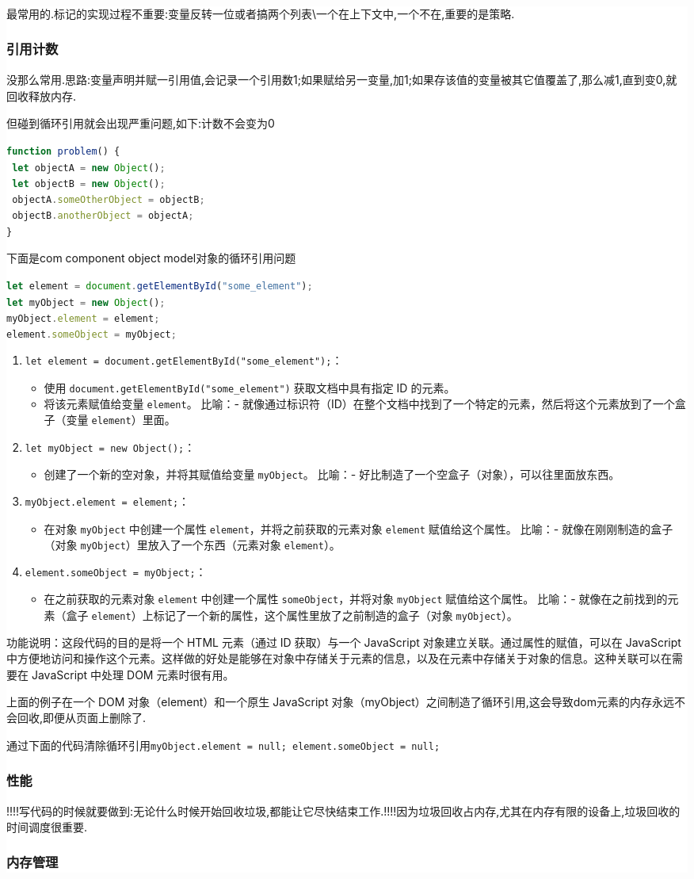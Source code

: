 最常用的.标记的实现过程不重要:变量反转一位或者搞两个列表\一个在上下文中,一个不在\,重要的是策略.

### 引用计数

没那么常用.思路:变量声明并赋一引用值,会记录一个引用数1;如果赋给另一变量,加1;如果存该值的变量被其它值覆盖了,那么减1,直到变0,就回收释放内存.

但碰到循环引用就会出现严重问题,如下:计数不会变为0

```js
function problem() { 
 let objectA = new Object(); 
 let objectB = new Object(); 
 objectA.someOtherObject = objectB; 
 objectB.anotherObject = objectA; 
}
```

下面是com component object model对象的循环引用问题

```js
let element = document.getElementById("some_element"); 
let myObject = new Object(); 
myObject.element = element; 
element.someObject = myObject; 
```

1. `let element = document.getElementById("some_element");`：
   - 使用 `document.getElementById("some_element")` 获取文档中具有指定 ID 的元素。
   - 将该元素赋值给变量 `element`。
   比喻：- 就像通过标识符（ID）在整个文档中找到了一个特定的元素，然后将这个元素放到了一个盒子（变量 `element`）里面。

2. `let myObject = new Object();`：
   - 创建了一个新的空对象，并将其赋值给变量 `myObject`。
   比喻：- 好比制造了一个空盒子（对象），可以往里面放东西。

3. `myObject.element = element;`：
   - 在对象 `myObject` 中创建一个属性 `element`，并将之前获取的元素对象 `element` 赋值给这个属性。
   比喻：- 就像在刚刚制造的盒子（对象 `myObject`）里放入了一个东西（元素对象 `element`）。

4. `element.someObject = myObject;`：
   - 在之前获取的元素对象 `element` 中创建一个属性 `someObject`，并将对象 `myObject` 赋值给这个属性。
   比喻：- 就像在之前找到的元素（盒子 `element`）上标记了一个新的属性，这个属性里放了之前制造的盒子（对象 `myObject`）。

功能说明：这段代码的目的是将一个 HTML 元素（通过 ID 获取）与一个 JavaScript 对象建立关联。通过属性的赋值，可以在 JavaScript 中方便地访问和操作这个元素。这样做的好处是能够在对象中存储关于元素的信息，以及在元素中存储关于对象的信息。这种关联可以在需要在 JavaScript 中处理 DOM 元素时很有用。

上面的例子在一个 DOM 对象（element）和一个原生 JavaScript 对象（myObject）之间制造了循环引用,这会导致dom元素的内存永远不会回收,即便从页面上删除了.

通过下面的代码清除循环引用``myObject.element = null;
element.someObject = null;``

### 性能

!!!!写代码的时候就要做到:无论什么时候开始回收垃圾,都能让它尽快结束工作.!!!!因为垃圾回收占内存,尤其在内存有限的设备上,垃圾回收的时间调度很重要.

### 内存管理
